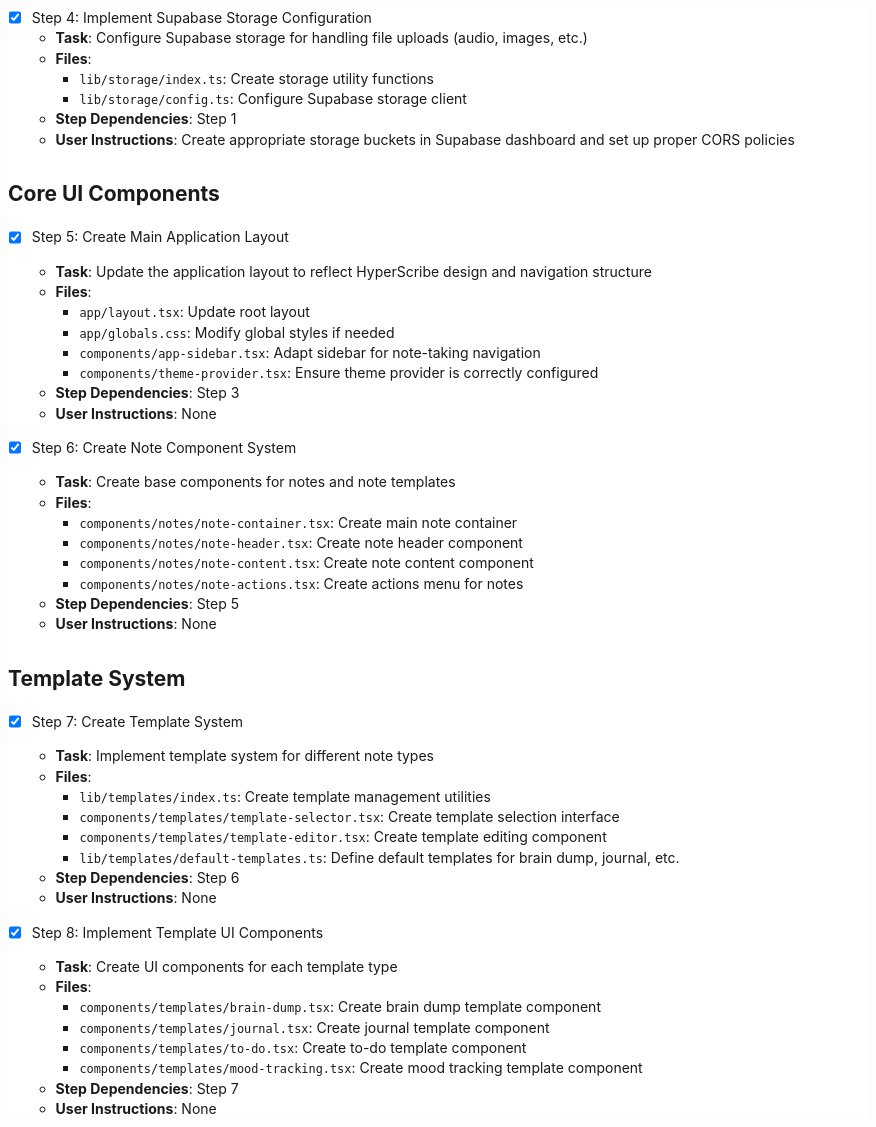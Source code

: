 - [x] Step 4: Implement Supabase Storage Configuration
  - **Task**: Configure Supabase storage for handling file uploads (audio, images, etc.)
  - **Files**:
    - `lib/storage/index.ts`: Create storage utility functions
    - `lib/storage/config.ts`: Configure Supabase storage client
  - **Step Dependencies**: Step 1
  - **User Instructions**: Create appropriate storage buckets in Supabase dashboard and set up proper CORS policies

## Core UI Components

- [x] Step 5: Create Main Application Layout
  - **Task**: Update the application layout to reflect HyperScribe design and navigation structure
  - **Files**:
    - `app/layout.tsx`: Update root layout
    - `app/globals.css`: Modify global styles if needed
    - `components/app-sidebar.tsx`: Adapt sidebar for note-taking navigation
    - `components/theme-provider.tsx`: Ensure theme provider is correctly configured
  - **Step Dependencies**: Step 3
  - **User Instructions**: None

- [x] Step 6: Create Note Component System
  - **Task**: Create base components for notes and note templates
  - **Files**:
    - `components/notes/note-container.tsx`: Create main note container
    - `components/notes/note-header.tsx`: Create note header component
    - `components/notes/note-content.tsx`: Create note content component
    - `components/notes/note-actions.tsx`: Create actions menu for notes
  - **Step Dependencies**: Step 5
  - **User Instructions**: None

## Template System

- [x] Step 7: Create Template System
  - **Task**: Implement template system for different note types
  - **Files**:
    - `lib/templates/index.ts`: Create template management utilities
    - `components/templates/template-selector.tsx`: Create template selection interface
    - `components/templates/template-editor.tsx`: Create template editing component
    - `lib/templates/default-templates.ts`: Define default templates for brain dump, journal, etc.
  - **Step Dependencies**: Step 6
  - **User Instructions**: None

- [x] Step 8: Implement Template UI Components
  - **Task**: Create UI components for each template type
  - **Files**:
    - `components/templates/brain-dump.tsx`: Create brain dump template component
    - `components/templates/journal.tsx`: Create journal template component
    - `components/templates/to-do.tsx`: Create to-do template component
    - `components/templates/mood-tracking.tsx`: Create mood tracking template component
  - **Step Dependencies**: Step 7
  - **User Instructions**: None

